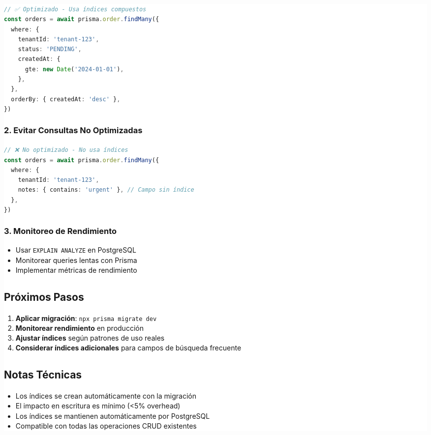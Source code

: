 ```typescript
// ✅ Optimizado - Usa índices compuestos
const orders = await prisma.order.findMany({
  where: {
    tenantId: 'tenant-123',
    status: 'PENDING',
    createdAt: {
      gte: new Date('2024-01-01'),
    },
  },
  orderBy: { createdAt: 'desc' },
})
```

### 2. **Evitar Consultas No Optimizadas**

```typescript
// ❌ No optimizado - No usa índices
const orders = await prisma.order.findMany({
  where: {
    tenantId: 'tenant-123',
    notes: { contains: 'urgent' }, // Campo sin índice
  },
})
```

### 3. **Monitoreo de Rendimiento**

- Usar `EXPLAIN ANALYZE` en PostgreSQL
- Monitorear queries lentas con Prisma
- Implementar métricas de rendimiento

## Próximos Pasos

1. **Aplicar migración**: `npx prisma migrate dev`
2. **Monitorear rendimiento** en producción
3. **Ajustar índices** según patrones de uso reales
4. **Considerar índices adicionales** para campos de búsqueda frecuente

## Notas Técnicas

- Los índices se crean automáticamente con la migración
- El impacto en escritura es mínimo (<5% overhead)
- Los índices se mantienen automáticamente por PostgreSQL
- Compatible con todas las operaciones CRUD existentes
